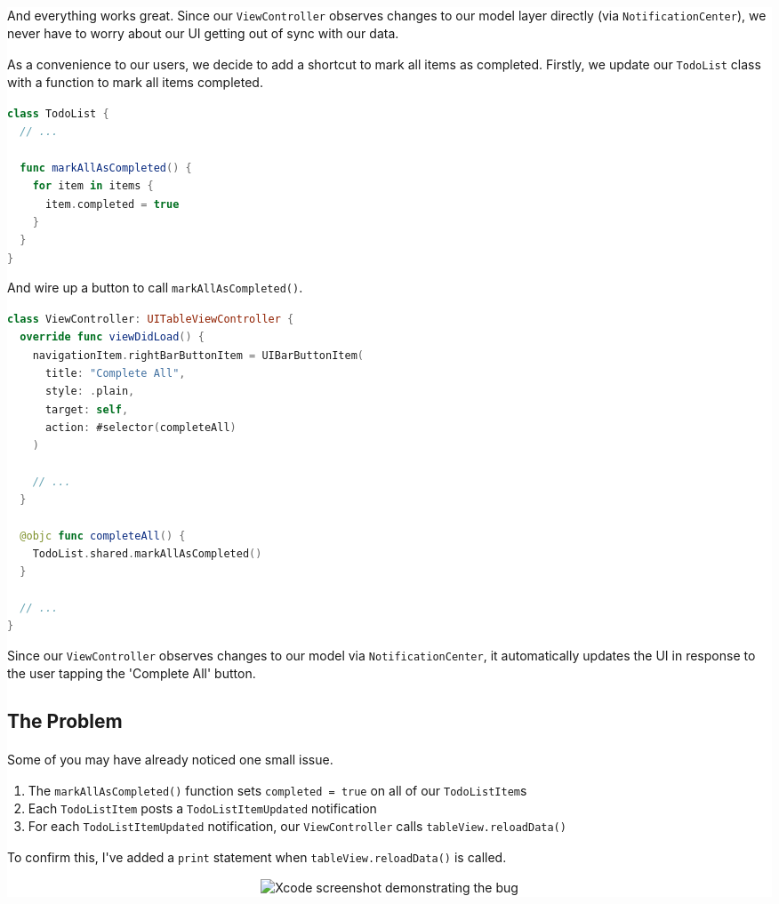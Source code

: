 And everything works great.  Since our `ViewController` observes changes to our model layer directly (via `NotificationCenter`), we never have to worry about our UI getting out of sync with our data.

As a convenience to our users, we decide to add a shortcut to mark all items as completed.  Firstly, we update our `TodoList` class with a function to mark all items completed.

```swift
class TodoList {
  // ...

  func markAllAsCompleted() {
    for item in items {
      item.completed = true
    }
  }
}
```

And wire up a button to call `markAllAsCompleted()`.

```swift
class ViewController: UITableViewController {
  override func viewDidLoad() {
    navigationItem.rightBarButtonItem = UIBarButtonItem(
      title: "Complete All",
      style: .plain,
      target: self,
      action: #selector(completeAll)
    )

    // ...
  }

  @objc func completeAll() {
    TodoList.shared.markAllAsCompleted()
  }

  // ...
}
```

Since our `ViewController` observes changes to our model via `NotificationCenter`, it automatically updates the UI in response to the user tapping the 'Complete All' button.

## The Problem

Some of you may have already noticed one small issue.

1. The `markAllAsCompleted()` function sets `completed = true` on all of our `TodoListItem`s
2. Each `TodoListItem` posts a `TodoListItemUpdated` notification
3. For each `TodoListItemUpdated` notification, our `ViewController` calls `tableView.reloadData()`

To confirm this, I've added a `print` statement when `tableView.reloadData()` is called.

<center>
<img src="/images/2018-12-27-broken.png" alt="Xcode screenshot demonstrating the bug" style="max-width: 100%" />
</center>
